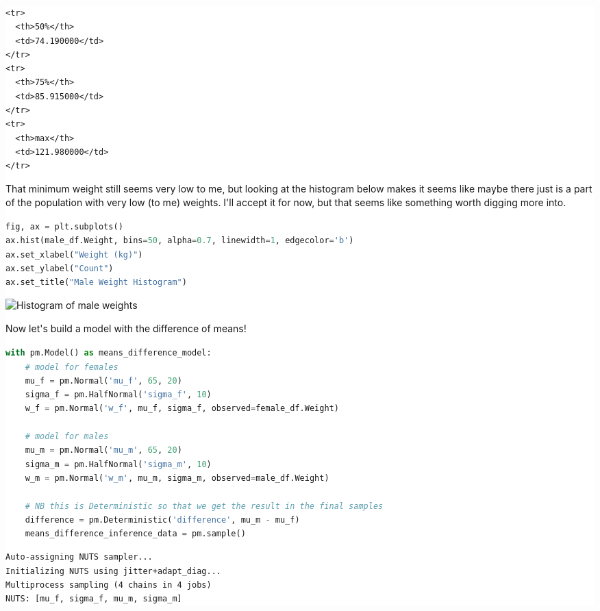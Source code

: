     <tr>
      <th>50%</th>
      <td>74.190000</td>
    </tr>
    <tr>
      <th>75%</th>
      <td>85.915000</td>
    </tr>
    <tr>
      <th>max</th>
      <td>121.980000</td>
    </tr>
  </tbody>
</table>
</div>

That minimum weight still seems very low to me, but looking at the histogram below makes it seems like maybe there just is a part of the population with very low (to me) weights. I'll accept it for now, but that seems like something worth digging more into.

```python
fig, ax = plt.subplots()
ax.hist(male_df.Weight, bins=50, alpha=0.7, linewidth=1, edgecolor='b')
ax.set_xlabel("Weight (kg)")
ax.set_ylabel("Count")
ax.set_title("Male Weight Histogram")
```

![Histogram of male weights](/2024-03-04/maleWeightHistogram.png)

Now let's build a model with the difference of means!

```python
with pm.Model() as means_difference_model:
    # model for females
    mu_f = pm.Normal('mu_f', 65, 20)
    sigma_f = pm.HalfNormal('sigma_f', 10)
    w_f = pm.Normal('w_f', mu_f, sigma_f, observed=female_df.Weight)

    # model for males
    mu_m = pm.Normal('mu_m', 65, 20)
    sigma_m = pm.HalfNormal('sigma_m', 10)
    w_m = pm.Normal('w_m', mu_m, sigma_m, observed=male_df.Weight)

    # NB this is Deterministic so that we get the result in the final samples
    difference = pm.Deterministic('difference', mu_m - mu_f)
    means_difference_inference_data = pm.sample()
```

    Auto-assigning NUTS sampler...
    Initializing NUTS using jitter+adapt_diag...
    Multiprocess sampling (4 chains in 4 jobs)
    NUTS: [mu_f, sigma_f, mu_m, sigma_m]
